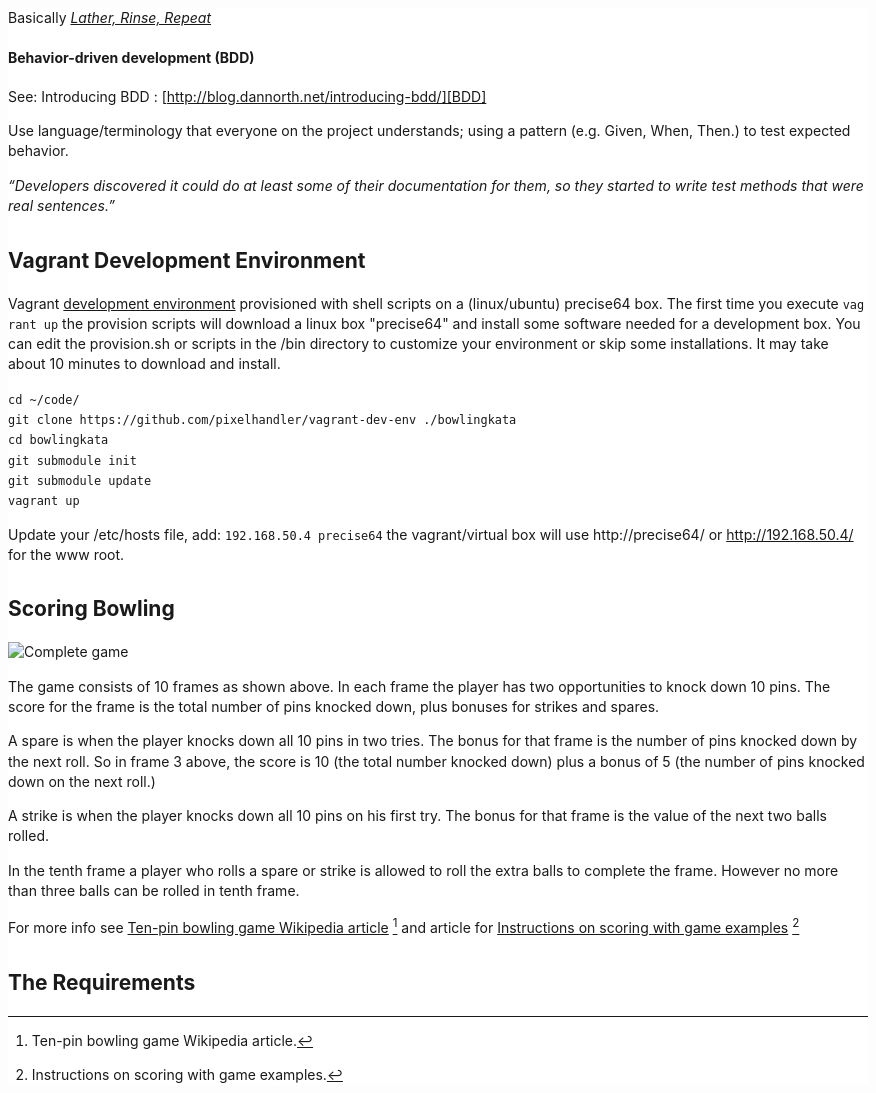 Basically *[Lather, Rinse, Repeat][TDD]*

#### Behavior-driven development (BDD)

See: Introducing BDD : [http://blog.dannorth.net/introducing-bdd/][BDD]

Use language/terminology that everyone on the project understands; using a pattern (e.g. Given, When, Then.) to test expected behavior.

*“Developers discovered it could do at least some of their documentation for them, so they started to write test methods that were real sentences.”*

## Vagrant Development Environment

Vagrant [development environment][vagrant-dev-box] provisioned with shell scripts on a (linux/ubuntu) precise64 box. The first time you execute `vagrant up` the provision scripts will download a linux box "precise64" and install some software needed for a development box. You can edit the provision.sh or scripts in the /bin directory to customize your environment or skip some installations. It may take about 10 minutes to download and install.

```
cd ~/code/
git clone https://github.com/pixelhandler/vagrant-dev-env ./bowlingkata
cd bowlingkata
git submodule init
git submodule update
vagrant up
```

Update your /etc/hosts file, add: `192.168.50.4 precise64` the vagrant/virtual box will use http://precise64/ or http://192.168.50.4/ for the www root.

## Scoring Bowling

![Complete game][10frames]

The game consists of 10 frames as shown above.  In each frame the player has two opportunities to knock down 10 pins.  The score for the frame is the total number of pins knocked down, plus bonuses for strikes and spares.

A spare is when the player knocks down all 10 pins in two tries.  The bonus for that frame is the number of pins knocked down by the next roll.  So in frame 3 above, the score is 10 (the total number knocked down) plus a bonus of 5 (the number of pins knocked down on the next roll.)

A strike is when the player knocks down all 10 pins on his first try.  The bonus for that frame is the value of the next two balls rolled.

In the tenth frame a player who rolls a spare or strike is allowed to roll the extra balls to complete the frame.  However no more than three balls can be rolled in tenth frame.

For more info see [Ten-pin bowling game Wikipedia article][TenPinBowlingGame] [^2] and article for [Instructions on scoring with game examples][scoringinstructions] [^3]

[10frames]: https://raw.github.com/pixelhandler/vagrant-dev-env/bowling/www/app/images/ten-pins.jpg "Uncle Bob game"

## The Requirements


[des1]: https://raw.github.com/pixelhandler/vagrant-dev-env/bowling/www/app/images/game_class.png "Game class"
[des2]: https://raw.github.com/pixelhandler/vagrant-dev-env/bowling/www/app/images/frame_class.png "Frame class"
[des3]: https://raw.github.com/pixelhandler/vagrant-dev-env/bowling/www/app/images/roll_class.png "Roll class"
[des4]: https://raw.github.com/pixelhandler/vagrant-dev-env/bowling/www/app/images/tenth_frame_class.png "Tenth frame"
[des5]: https://raw.github.com/pixelhandler/vagrant-dev-env/bowling/www/app/images/frame_class_score.png "Score method"
[des6]: https://raw.github.com/pixelhandler/vagrant-dev-env/bowling/www/app/images/frame_class_next.png "Next frame"
[BDD]: http://blog.dannorth.net/introducing-bdd/ "Behavior-Driven Development"
[c01]: https://github.com/pixelhandler/vagrant-dev-env/commit/c9eab6e4487b41a7af5e9ed7e7b9ac856ec281ad "inital setup of main.js and /test/index.html"
[c02]: https://github.com/pixelhandler/vagrant-dev-env/commit/739c41aece23a39becbe283e6bd9cee9ee31d204 "added failing test for gutter game"
[c03]: https://github.com/pixelhandler/vagrant-dev-env/commit/a38d829b3da9fe4a0482ed7126b5c35d925c4bb5 "correct error for undefined variable 'Game'"
[c04]: https://github.com/pixelhandler/vagrant-dev-env/commit/dcd504be665949e062794a01d069bf90e9c5354e "add failing test for gutter game, and stub roll and score methods"
[c05]: https://github.com/pixelhandler/vagrant-dev-env/commit/e6049469d2bee7b0b22a38590cb09ce2d6b6b401 "pass test for gutter game"
[c06]: https://github.com/pixelhandler/vagrant-dev-env/commit/699f259e2e693986b89865466d74ced6d2e43c2b "refactor spec file to add more tests using the Game constructor"
[c07]: https://github.com/pixelhandler/vagrant-dev-env/commit/80e0fc428c0900d45c87a6f3e341951d19667c4c "add passing test for game with 20 rolls each hitting 1 pin"
[c08]: https://github.com/pixelhandler/vagrant-dev-env/commit/fd609804fbadc4246ad29b1d11d8dfd733b131a9 "refactor spec file to make DRY, add helper functions"
[c09]: https://github.com/pixelhandler/vagrant-dev-env/commit/1f23ba2ef1845496ca573a9b1e882afac4a73d8d "add failing test for a game with one spare"
[c10]: https://github.com/pixelhandler/vagrant-dev-env/commit/1501605282eaf01ca59a7e7a8c77579377e1ae8b "note design error with roll and score Game methods, skip new test for spare"
[c11]: https://github.com/pixelhandler/vagrant-dev-env/commit/cfa24aacd9b2ea6b97ff12692dfcf1158635afb8 "pass tests for rolling and scoring spares"
[c12]: https://github.com/pixelhandler/vagrant-dev-env/commit/75a1a37e90ad58e1e57c914013eb1f5db78f48b5 "add failing test for rolling a strike"
[c13]: https://github.com/pixelhandler/vagrant-dev-env/commit/07d79cc04e954f03b8aac212dff0246e22e872be "pass test for rolling and scoring a strike"
[c14]: https://github.com/pixelhandler/vagrant-dev-env/commit/d4f86323fbcfcdab984a53047f6adba2cf47b79a "add a sample game test that should score 110, it passes"
[chaibdd]: http://chaijs.com/api/bdd/ "Chai BDD Assertion Library"
[mochasite]: http://visionmedia.github.com/mocha/ "Mocha Test Framework"
[nodejs]: http://nodejs.org/ "Node.js"
[phantomjs]: http://phantomjs.org/ "PhantomJS - headless WebKit w/ JavaScript API"
[requirejs]: http://requirejs.org/ "RequireJS Library for dependency management and build optimization"
[scoringbasics]: http://slocums.homestead.com/gamescore.html "The Basics of Keeping Score"
[scoringinstructions]: http://www.bowlingindex.com/instruction/scoring.htm "Scoring a bowling game"
[TenPinBowlingGame]: http://en.wikipedia.org/wiki/Ten-pin_bowling "Ten pin bowling game Wikipedia article"
[TheBowlingGameKata]: http://butunclebob.com/ArticleS.UncleBob.TheBowlingGameKata "The Bowling Game Kata"
[TDD]: http://en.wikipedia.org/wiki/Test-driven_development "Test-Driven Development"
[unclebob]: https://twitter.com/unclebobmartin "Uncle Bob Martin on Twitter"
[vagrant-dev-box]: https://github.com/pixelhandler/vagrant-dev-env "Vagrant Development Environment"
[yeomansource]: https://github.com/yeoman/yeoman "Yeoman source code"
[yeomansite]: http://yeoman.io/ "Yeoman - set of tools"
[^1]: Uncle Bob's The Bowling Game Kata.
[^2]: Ten-pin bowling game Wikipedia article.
[^3]: Instructions on scoring with game examples.